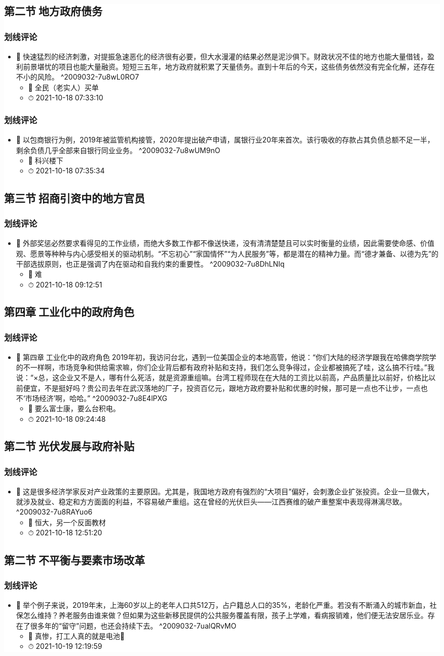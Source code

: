 ## 第二节 地方政府债务

### 划线评论
- 📌 快速猛烈的经济刺激，对提振急速恶化的经济很有必要，但大水漫灌的结果必然是泥沙俱下。财政状况不佳的地方也能大量借钱，盈利前景堪忧的项目也能大量融资。短短三五年，地方政府就积累了天量债务。直到十年后的今天，这些债务依然没有完全化解，还存在不小的风险。  ^2009032-7u8wL0RO7
    - 💭 全民（老实人）买单
    - ⏱ 2021-10-18 07:33:10

### 划线评论
- 📌 以包商银行为例，2019年被监管机构接管，2020年提出破产申请，属银行业20年来首次。该行吸收的存款占其负债总额不足一半，剩余负债几乎全部来自银行同业业务。  ^2009032-7u8wUM9nO
    - 💭 科兴楼下
    - ⏱ 2021-10-18 07:35:34
   
## 第三节 招商引资中的地方官员

### 划线评论
- 📌 外部奖惩必然要求看得见的工作业绩，而绝大多数工作都不像送快递，没有清清楚楚且可以实时衡量的业绩，因此需要使命感、价值观、愿景等种种与内心感受相关的驱动机制。“不忘初心”“家国情怀”“为人民服务”等，都是潜在的精神力量。而“德才兼备、以德为先”的干部选拔原则，也正是强调了内在驱动和自我约束的重要性。  ^2009032-7u8DhLNIq
    - 💭 难
    - ⏱ 2021-10-18 09:12:51
   
## 第四章 工业化中的政府角色

### 划线评论
- 📌 第四章 工业化中的政府角色
2019年初，我访问台北，遇到一位美国企业的本地高管，他说：“你们大陆的经济学跟我在哈佛商学院学的不一样啊，市场竞争和供给需求嘛，你们企业背后都有政府补贴和支持，我们怎么竞争得过，企业都被搞死了哇，这么搞不行哇。”我说：“×总，这企业又不是人，哪有什么死活，就是资源重组嘛。台湾工程师现在在大陆的工资比以前高，产品质量比以前好，价格比以前便宜，不是挺好吗？贵公司去年在武汉落地的厂子，投资百亿元，跟地方政府要补贴和优惠的时候，那可是一点也不让步，一点也不‘市场经济’啊，哈哈。”  ^2009032-7u8E4lPXG
    - 💭 要么富士康，要么台积电。
    - ⏱ 2021-10-18 09:24:48
   
## 第二节 光伏发展与政府补贴

### 划线评论
- 📌 这是很多经济学家反对产业政策的主要原因。尤其是，我国地方政府有强烈的“大项目”偏好，会刺激企业扩张投资。企业一旦做大，就涉及就业、稳定和方方面面的利益，不容易破产重组。这在曾经的光伏巨头——江西赛维的破产重整案中表现得淋漓尽致。  ^2009032-7u8RAYuo6
    - 💭 恒大，另一个反面教材
    - ⏱ 2021-10-18 12:51:20
   
## 第二节 不平衡与要素市场改革

### 划线评论
- 📌 举个例子来说，2019年末，上海60岁以上的老年人口共512万，占户籍总人口的35%，老龄化严重。若没有不断涌入的城市新血，社保怎么维持？养老服务由谁来做？但如果为这些新移民提供的公共服务覆盖有限，孩子上学难，看病报销难，他们便无法安居乐业。存在了很多年的“留守”问题，也还会持续下去。  ^2009032-7ualQRvMO
    - 💭 真惨，打工人真的就是电池🔋
    - ⏱ 2021-10-19 12:19:59
